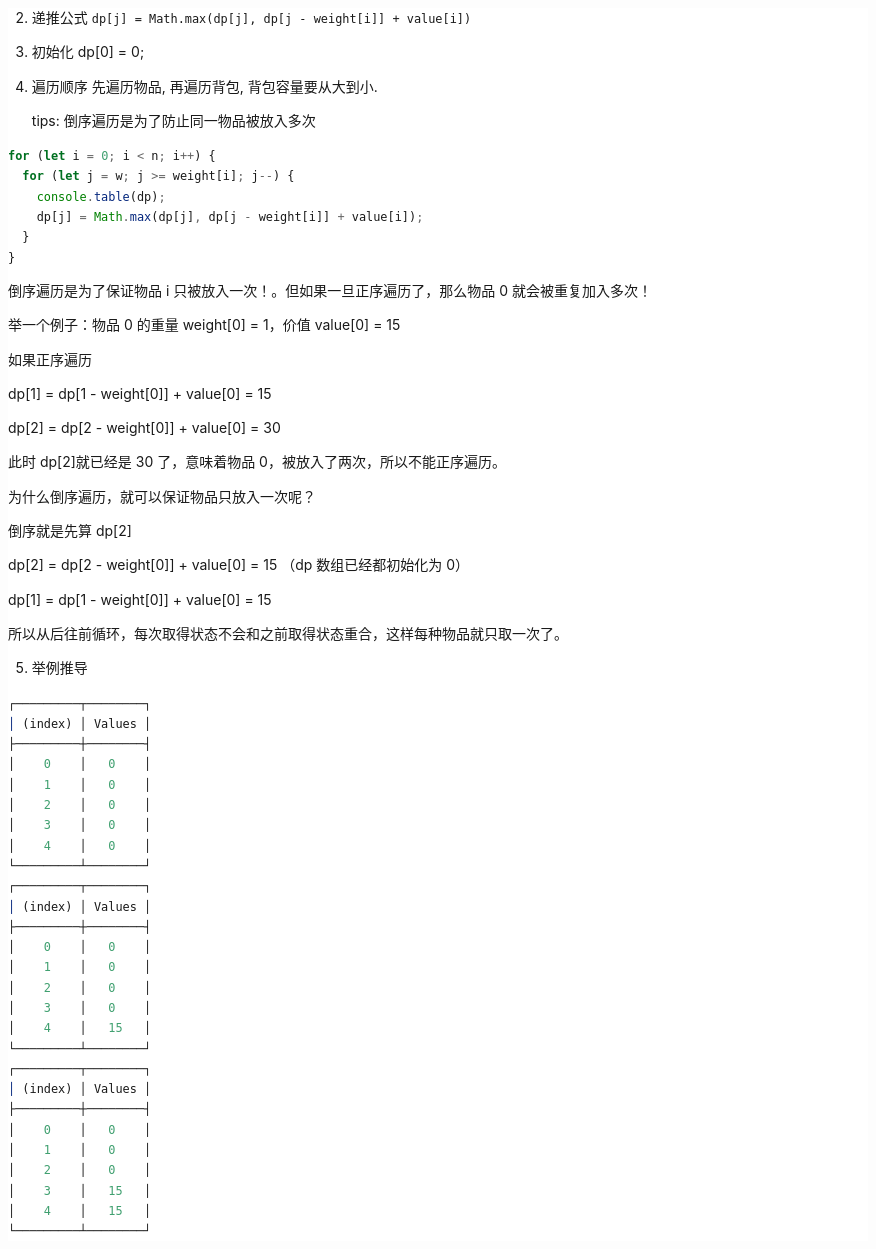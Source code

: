 2. 递推公式
   `dp[j] = Math.max(dp[j], dp[j - weight[i]] + value[i])`

3. 初始化
   dp[0] = 0;

4. 遍历顺序
   先遍历物品, 再遍历背包, 背包容量要从大到小.

   tips: 倒序遍历是为了防止同一物品被放入多次

```js
for (let i = 0; i < n; i++) {
  for (let j = w; j >= weight[i]; j--) {
    console.table(dp);
    dp[j] = Math.max(dp[j], dp[j - weight[i]] + value[i]);
  }
}
```

倒序遍历是为了保证物品 i 只被放入一次！。但如果一旦正序遍历了，那么物品 0 就会被重复加入多次！

举一个例子：物品 0 的重量 weight[0] = 1，价值 value[0] = 15

如果正序遍历

dp[1] = dp[1 - weight[0]] + value[0] = 15

dp[2] = dp[2 - weight[0]] + value[0] = 30

此时 dp[2]就已经是 30 了，意味着物品 0，被放入了两次，所以不能正序遍历。

为什么倒序遍历，就可以保证物品只放入一次呢？

倒序就是先算 dp[2]

dp[2] = dp[2 - weight[0]] + value[0] = 15 （dp 数组已经都初始化为 0）

dp[1] = dp[1 - weight[0]] + value[0] = 15

所以从后往前循环，每次取得状态不会和之前取得状态重合，这样每种物品就只取一次了。

5. 举例推导

```js
┌─────────┬────────┐
│ (index) │ Values │
├─────────┼────────┤
│    0    │   0    │
│    1    │   0    │
│    2    │   0    │
│    3    │   0    │
│    4    │   0    │
└─────────┴────────┘
┌─────────┬────────┐
│ (index) │ Values │
├─────────┼────────┤
│    0    │   0    │
│    1    │   0    │
│    2    │   0    │
│    3    │   0    │
│    4    │   15   │
└─────────┴────────┘
┌─────────┬────────┐
│ (index) │ Values │
├─────────┼────────┤
│    0    │   0    │
│    1    │   0    │
│    2    │   0    │
│    3    │   15   │
│    4    │   15   │
└─────────┴────────┘
```